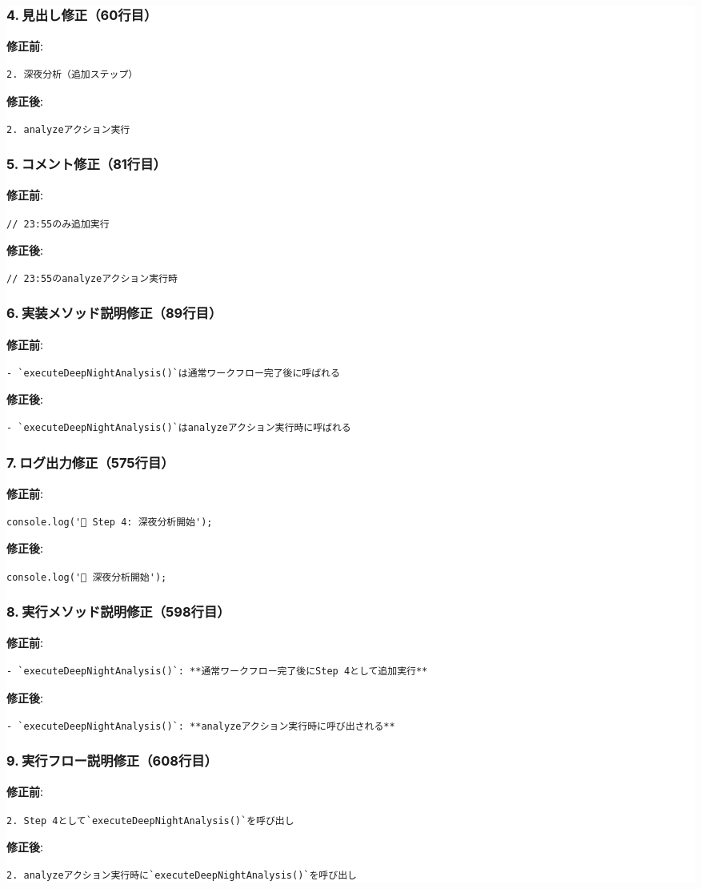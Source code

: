 ### 4. 見出し修正（60行目）
**修正前**:
```
2. 深夜分析（追加ステップ）
```
**修正後**:
```
2. analyzeアクション実行
```

### 5. コメント修正（81行目）
**修正前**:
```
// 23:55のみ追加実行
```
**修正後**:
```
// 23:55のanalyzeアクション実行時
```

### 6. 実装メソッド説明修正（89行目）
**修正前**:
```
- `executeDeepNightAnalysis()`は通常ワークフロー完了後に呼ばれる
```
**修正後**:
```
- `executeDeepNightAnalysis()`はanalyzeアクション実行時に呼ばれる
```

### 7. ログ出力修正（575行目）
**修正前**:
```
console.log('🌙 Step 4: 深夜分析開始');
```
**修正後**:
```
console.log('🌙 深夜分析開始');
```

### 8. 実行メソッド説明修正（598行目）
**修正前**:
```
- `executeDeepNightAnalysis()`: **通常ワークフロー完了後にStep 4として追加実行**
```
**修正後**:
```
- `executeDeepNightAnalysis()`: **analyzeアクション実行時に呼び出される**
```

### 9. 実行フロー説明修正（608行目）
**修正前**:
```
2. Step 4として`executeDeepNightAnalysis()`を呼び出し
```
**修正後**:
```
2. analyzeアクション実行時に`executeDeepNightAnalysis()`を呼び出し
```
